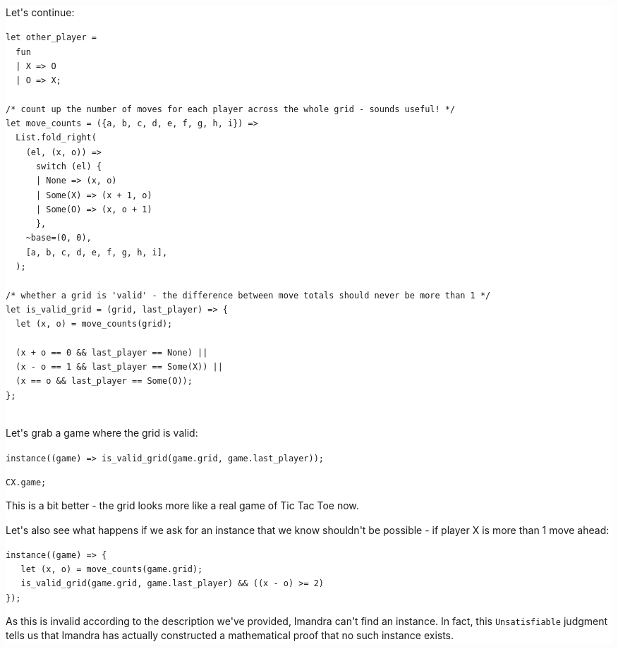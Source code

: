Let's continue:

```{.imandra .input}
let other_player =
  fun
  | X => O
  | O => X;

/* count up the number of moves for each player across the whole grid - sounds useful! */
let move_counts = ({a, b, c, d, e, f, g, h, i}) =>
  List.fold_right(
    (el, (x, o)) =>
      switch (el) {
      | None => (x, o)
      | Some(X) => (x + 1, o)
      | Some(O) => (x, o + 1)
      },
    ~base=(0, 0),
    [a, b, c, d, e, f, g, h, i],
  );

/* whether a grid is 'valid' - the difference between move totals should never be more than 1 */
let is_valid_grid = (grid, last_player) => {
  let (x, o) = move_counts(grid);

  (x + o == 0 && last_player == None) ||
  (x - o == 1 && last_player == Some(X)) ||
  (x == o && last_player == Some(O));
};


```

Let's grab a game where the grid is valid:

```{.imandra .input}
instance((game) => is_valid_grid(game.grid, game.last_player));
```

```{.imandra .input}
CX.game;
```

This is a bit better - the grid looks more like a real game of Tic Tac Toe now.

Let's also see what happens if we ask for an instance that we know shouldn't be possible - if player X is more than 1 move ahead:

```{.imandra .input}
instance((game) => {
   let (x, o) = move_counts(game.grid);
   is_valid_grid(game.grid, game.last_player) && ((x - o) >= 2)
});
```

As this is invalid according to the description we've provided, Imandra can't find an instance. In fact, this `Unsatisfiable` judgment tells us that Imandra has actually constructed a mathematical proof that no such instance exists.
